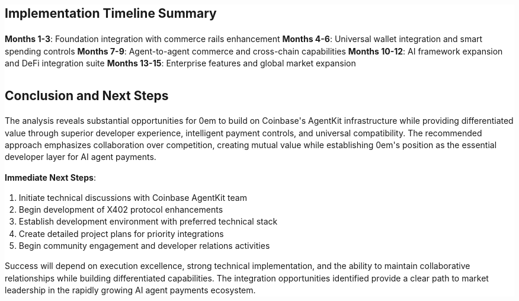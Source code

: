 ## Implementation Timeline Summary

**Months 1-3**: Foundation integration with commerce rails enhancement
**Months 4-6**: Universal wallet integration and smart spending controls
**Months 7-9**: Agent-to-agent commerce and cross-chain capabilities
**Months 10-12**: AI framework expansion and DeFi integration suite
**Months 13-15**: Enterprise features and global market expansion

## Conclusion and Next Steps

The analysis reveals substantial opportunities for 0em to build on Coinbase's AgentKit infrastructure while providing differentiated value through superior developer experience, intelligent payment controls, and universal compatibility. The recommended approach emphasizes collaboration over competition, creating mutual value while establishing 0em's position as the essential developer layer for AI agent payments.

**Immediate Next Steps**:
1. Initiate technical discussions with Coinbase AgentKit team
2. Begin development of X402 protocol enhancements
3. Establish development environment with preferred technical stack
4. Create detailed project plans for priority integrations
5. Begin community engagement and developer relations activities

Success will depend on execution excellence, strong technical implementation, and the ability to maintain collaborative relationships while building differentiated capabilities. The integration opportunities identified provide a clear path to market leadership in the rapidly growing AI agent payments ecosystem.

